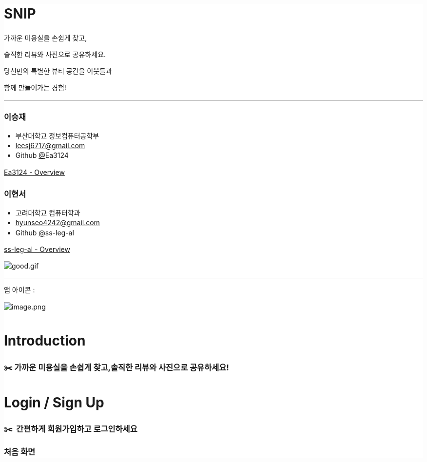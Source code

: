 # **SNIP**

가까운 미용실을 손쉽게 찾고, 

솔직한 리뷰와 사진으로 공유하세요. 

당신만의 특별한 뷰티 공간을 이웃들과 

함께 만들어가는 경험!

---

### 이승재

- 부산대학교 정보컴퓨터공학부
- leesj6717@gmail.com
- Github [@](https://github.com/callasio)Ea3124

[Ea3124 - Overview](https://github.com/Ea3124)

### 이현서

- 고려대학교 컴퓨터학과
- hyunseo4242@gmail.com
- Github [@](https://github.com/Jeeyoon038)ss-leg-al

[ss-leg-al - Overview](https://github.com/ss-leg-al)

![good.gif](https://prod-files-secure.s3.us-west-2.amazonaws.com/f6cb388f-3934-47d6-9928-26d2e10eb0fc/15981421-0d9b-410b-8f99-66632f176a67/good.gif)

---

앱 아이콘 :

![image.png](https://prod-files-secure.s3.us-west-2.amazonaws.com/f6cb388f-3934-47d6-9928-26d2e10eb0fc/20356d62-6448-464d-bc26-98d3009b6166/image.png)

# Introduction

<aside>

### ✂️ 가까운 미용실을 손쉽게 찾고,솔직한 리뷰와 사진으로 공유하세요!

</aside>

# Login /  Sign Up

<aside>

### ✂️  간편하게 회원가입하고 로그인하세요

</aside>

### **처음 화면**
